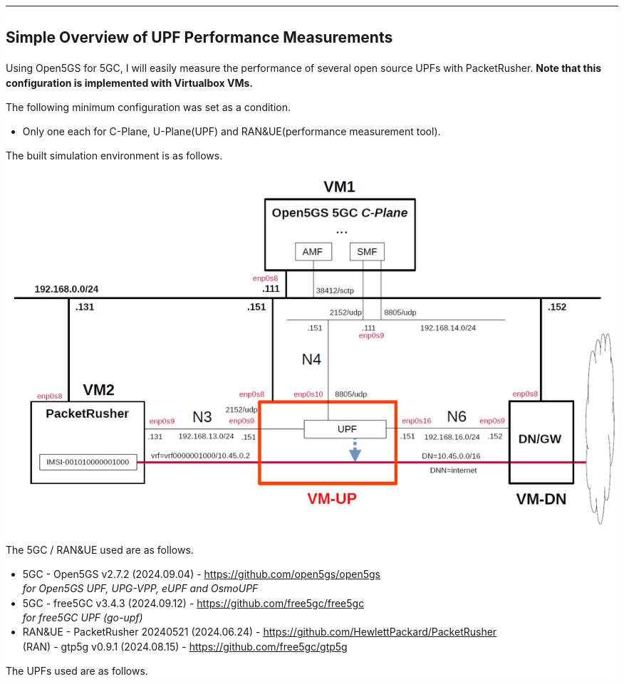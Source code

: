 
---

<a id="overview"></a>

## Simple Overview of UPF Performance Measurements

Using Open5GS for 5GC, I will easily measure the performance of several open source UPFs with PacketRusher.
**Note that this configuration is implemented with Virtualbox VMs.**

The following minimum configuration was set as a condition.
- Only one each for C-Plane, U-Plane(UPF) and RAN&UE(performance measurement tool).

The built simulation environment is as follows.

<img src="./images/network-overview.png" title="./images/network-overview.png" width=1000px></img>

The 5GC / RAN&UE used are as follows.

- 5GC - Open5GS v2.7.2 (2024.09.04) - https://github.com/open5gs/open5gs  
  *for Open5GS UPF, UPG-VPP, eUPF and OsmoUPF*
- 5GC - free5GC v3.4.3 (2024.09.12) - https://github.com/free5gc/free5gc  
  *for free5GC UPF (go-upf)*
- RAN&UE - PacketRusher 20240521 (2024.06.24) - https://github.com/HewlettPackard/PacketRusher  
  (RAN) - gtp5g v0.9.1 (2024.08.15) - https://github.com/free5gc/gtp5g

The UPFs used are as follows.
